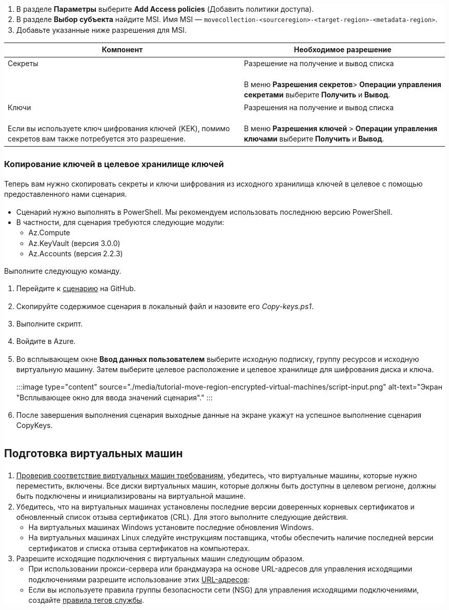 1. В разделе **Параметры** выберите **Add Access policies** (Добавить политики доступа). 
2. В разделе **Выбор субъекта** найдите MSI. Имя MSI — ```movecollection-<sourceregion>-<target-region>-<metadata-region>```. 
3. Добавьте указанные ниже разрешения для MSI.

**Компонент** | **Необходимое разрешение**
--- | ---
Секреты|  Разрешение на получение и вывод списка <br> </br> В меню **Разрешения секретов**>  **Операции управления секретами** выберите **Получить** и **Вывод**. 
Ключи <br> </br> Если вы используете ключ шифрования ключей (KEK), помимо секретов вам также потребуется это разрешение.| Разрешения на получение и вывод списка <br> </br> В меню **Разрешения ключей** > **Операции управления ключами** выберите **Получить** и **Вывод**.



### <a name="copy-the-keys-to-the-destination-key-vault"></a>Копирование ключей в целевое хранилище ключей

Теперь вам нужно скопировать секреты и ключи шифрования из исходного хранилища ключей в целевое с помощью предоставленного нами сценария.

- Сценарий нужно выполнять в PowerShell. Мы рекомендуем использовать последнюю версию PowerShell.
- В частности, для сценария требуются следующие модули:
    - Az.Compute
    - Az.KeyVault (версия 3.0.0)
    - Az.Accounts (версия 2.2.3)

Выполните следующую команду.

1. Перейдите к [сценарию](https://raw.githubusercontent.com/AsrOneSdk/published-scripts/master/CopyKeys/CopyKeys.ps1) на GitHub.
2. Скопируйте содержимое сценария в локальный файл и назовите его *Copy-keys.ps1*.
3. Выполните скрипт.
4. Войдите в Azure.
5. Во всплывающем окне **Ввод данных пользователем** выберите исходную подписку, группу ресурсов и исходную виртуальную машину. Затем выберите целевое расположение и целевое хранилище для шифрования диска и ключа.

    :::image type="content" source="./media/tutorial-move-region-encrypted-virtual-machines/script-input.png" alt-text="Экран &quot;Всплывающее окно для ввода значений сценария&quot;." :::


6. После завершения выполнения сценария выходные данные на экране укажут на успешное выполнение сценария CopyKeys.

## <a name="prepare-vms"></a>Подготовка виртуальных машин

1. [Проверив соответствие виртуальных машин требованиям](#prerequisites), убедитесь, что виртуальные машины, которые нужно переместить, включены. Все диски виртуальных машин, которые должны быть доступны в целевом регионе, должны быть подключены и инициализированы на виртуальной машине.
3. Убедитесь, что на виртуальных машинах установлены последние версии доверенных корневых сертификатов и обновленный список отзыва сертификатов (CRL). Для этого выполните следующие действия.
    - На виртуальных машинах Windows установите последние обновления Windows.
    - На виртуальных машинах Linux следуйте инструкциям поставщика, чтобы обеспечить наличие последней версии сертификатов и списка отзыва сертификатов на компьютерах. 
4. Разрешите исходящие подключения с виртуальных машин следующим образом.
    - При использовании прокси-сервера или брандмауэра на основе URL-адресов для управления исходящими подключениями разрешите использование этих [URL-адресов](support-matrix-move-region-azure-vm.md#url-access):
    - Если вы используете правила группы безопасности сети (NSG) для управления исходящими подключениями, создайте [правила тегов службы](support-matrix-move-region-azure-vm.md#nsg-rules).

